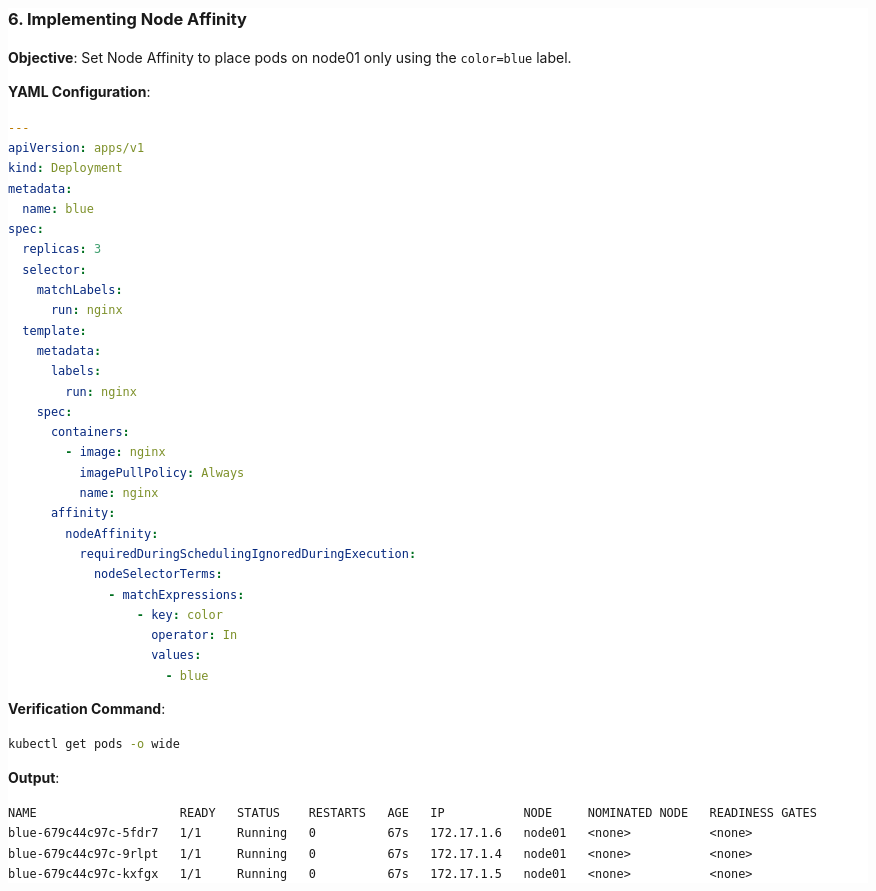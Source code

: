 ### 6. Implementing Node Affinity

**Objective**: Set Node Affinity to place pods on node01 only using the `color=blue` label.

**YAML Configuration**:

```yaml
---
apiVersion: apps/v1
kind: Deployment
metadata:
  name: blue
spec:
  replicas: 3
  selector:
    matchLabels:
      run: nginx
  template:
    metadata:
      labels:
        run: nginx
    spec:
      containers:
        - image: nginx
          imagePullPolicy: Always
          name: nginx
      affinity:
        nodeAffinity:
          requiredDuringSchedulingIgnoredDuringExecution:
            nodeSelectorTerms:
              - matchExpressions:
                  - key: color
                    operator: In
                    values:
                      - blue
```

**Verification Command**:

```bash
kubectl get pods -o wide
```

**Output**:

```
NAME                    READY   STATUS    RESTARTS   AGE   IP           NODE     NOMINATED NODE   READINESS GATES
blue-679c44c97c-5fdr7   1/1     Running   0          67s   172.17.1.6   node01   <none>           <none>
blue-679c44c97c-9rlpt   1/1     Running   0          67s   172.17.1.4   node01   <none>           <none>
blue-679c44c97c-kxfgx   1/1     Running   0          67s   172.17.1.5   node01   <none>           <none>
```
